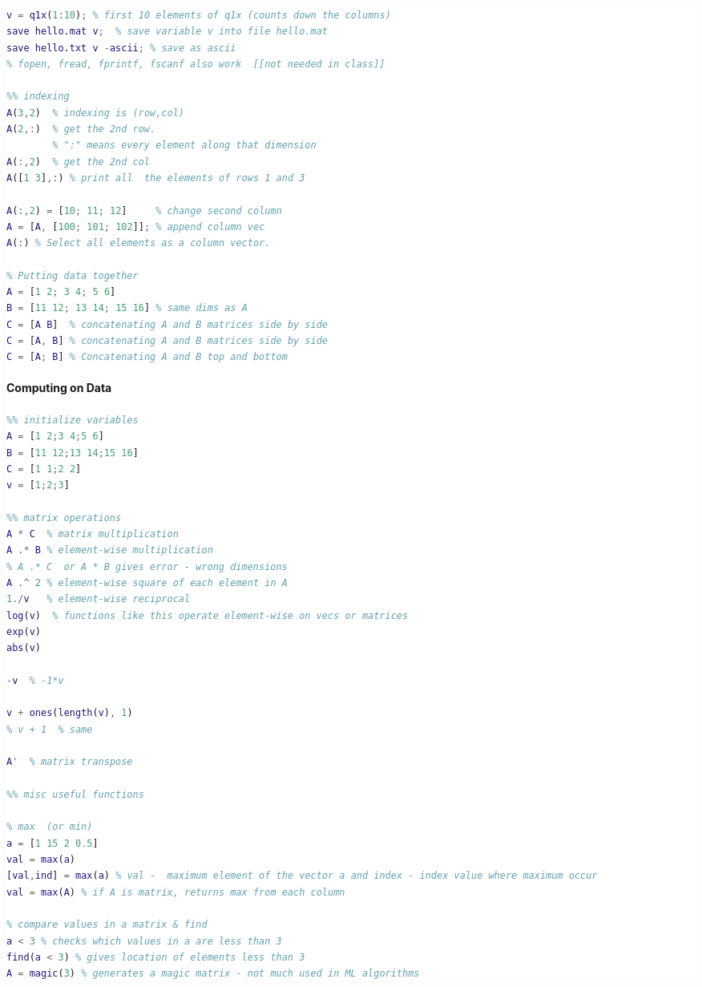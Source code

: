 ```matlab
v = q1x(1:10); % first 10 elements of q1x (counts down the columns)
save hello.mat v;  % save variable v into file hello.mat
save hello.txt v -ascii; % save as ascii
% fopen, fread, fprintf, fscanf also work  [[not needed in class]]

%% indexing
A(3,2)  % indexing is (row,col)
A(2,:)  % get the 2nd row. 
        % ":" means every element along that dimension
A(:,2)  % get the 2nd col
A([1 3],:) % print all  the elements of rows 1 and 3

A(:,2) = [10; 11; 12]     % change second column
A = [A, [100; 101; 102]]; % append column vec
A(:) % Select all elements as a column vector.

% Putting data together 
A = [1 2; 3 4; 5 6]
B = [11 12; 13 14; 15 16] % same dims as A
C = [A B]  % concatenating A and B matrices side by side
C = [A, B] % concatenating A and B matrices side by side
C = [A; B] % Concatenating A and B top and bottom
```


#### Computing on Data

```matlab
%% initialize variables
A = [1 2;3 4;5 6]
B = [11 12;13 14;15 16]
C = [1 1;2 2]
v = [1;2;3]

%% matrix operations
A * C  % matrix multiplication
A .* B % element-wise multiplication
% A .* C  or A * B gives error - wrong dimensions
A .^ 2 % element-wise square of each element in A
1./v   % element-wise reciprocal
log(v)  % functions like this operate element-wise on vecs or matrices 
exp(v)
abs(v)

-v  % -1*v

v + ones(length(v), 1)  
% v + 1  % same

A'  % matrix transpose

%% misc useful functions

% max  (or min)
a = [1 15 2 0.5]
val = max(a)
[val,ind] = max(a) % val -  maximum element of the vector a and index - index value where maximum occur
val = max(A) % if A is matrix, returns max from each column

% compare values in a matrix & find
a < 3 % checks which values in a are less than 3
find(a < 3) % gives location of elements less than 3
A = magic(3) % generates a magic matrix - not much used in ML algorithms
```